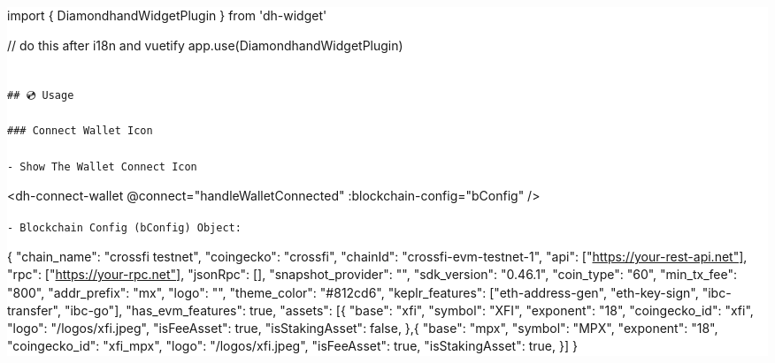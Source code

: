 import { DiamondhandWidgetPlugin } from 'dh-widget'

// do this after i18n and vuetify
app.use(DiamondhandWidgetPlugin)

```

## 💿 Usage

### Connect Wallet Icon

- Show The Wallet Connect Icon

```

<dh-connect-wallet
    @connect="handleWalletConnected"
    :blockchain-config="bConfig"
/>

```
- Blockchain Config (bConfig) Object:

```

{
  "chain_name": "crossfi testnet",
  "coingecko": "crossfi",
  "chainId": "crossfi-evm-testnet-1",
  "api": ["https://your-rest-api.net"],
  "rpc": ["https://your-rpc.net"],
  "jsonRpc": [],
  "snapshot_provider": "",
  "sdk_version": "0.46.1",
  "coin_type": "60",
  "min_tx_fee": "800",
  "addr_prefix": "mx",
  "logo": "<someLogo>",
  "theme_color": "#812cd6",
  "keplr_features": ["eth-address-gen", "eth-key-sign", "ibc-transfer", "ibc-go"],
  "has_evm_features": true,
  "assets": [{
      "base": "xfi",
      "symbol": "XFI",
      "exponent": "18",
      "coingecko_id": "xfi", 
      "logo": "/logos/xfi.jpeg",
      "isFeeAsset": true,
      "isStakingAsset": false,
  },{
      "base": "mpx",
      "symbol": "MPX",
      "exponent": "18",
      "coingecko_id": "xfi_mpx", 
      "logo": "/logos/xfi.jpeg",
      "isFeeAsset": true,
      "isStakingAsset": true,
  }]
}
